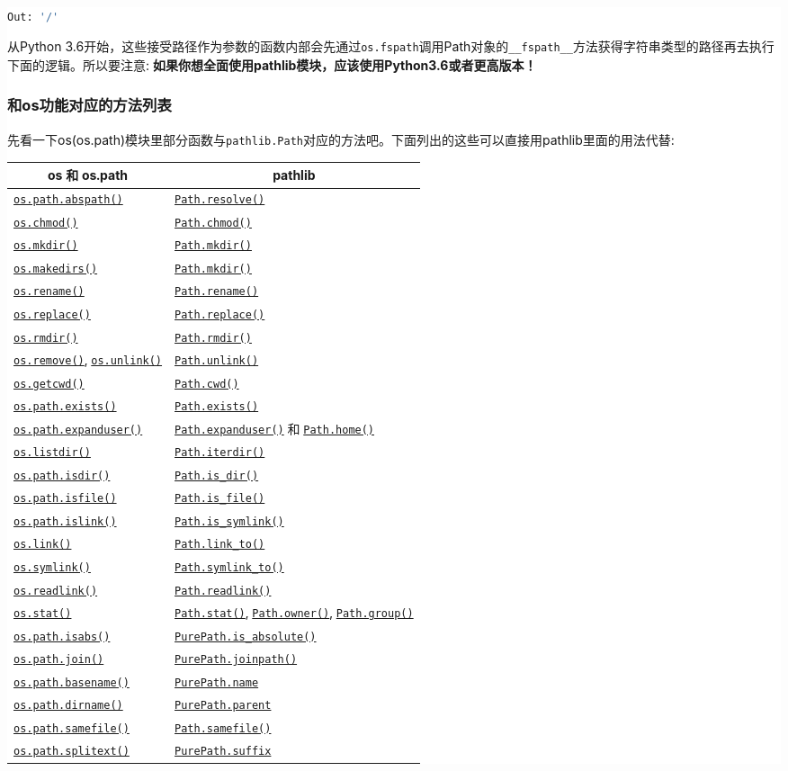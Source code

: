 ```python
Out: '/'
```

从Python 3.6开始，这些接受路径作为参数的函数内部会先通过`os.fspath`调用Path对象的`__fspath__`方法获得字符串类型的路径再去执行下面的逻辑。所以要注意: **如果你想全面使用pathlib模块，应该使用Python3.6或者更高版本！**

### 和os功能对应的方法列表

先看一下os(os.path)模块里部分函数与`pathlib.Path`对应的方法吧。下面列出的这些可以直接用pathlib里面的用法代替:



| os 和 os.path                                                | pathlib                                                      |
| ------------------------------------------------------------ | ------------------------------------------------------------ |
| [`os.path.abspath()`](https://docs.python.org/zh-cn/3.9/library/os.path.html#os.path.abspath) | [`Path.resolve()`](https://docs.python.org/zh-cn/3.9/library/pathlib.html#pathlib.Path.resolve) |
| [`os.chmod()`](https://docs.python.org/zh-cn/3.9/library/os.html#os.chmod) | [`Path.chmod()`](https://docs.python.org/zh-cn/3.9/library/pathlib.html#pathlib.Path.chmod) |
| [`os.mkdir()`](https://docs.python.org/zh-cn/3.9/library/os.html#os.mkdir) | [`Path.mkdir()`](https://docs.python.org/zh-cn/3.9/library/pathlib.html#pathlib.Path.mkdir) |
| [`os.makedirs()`](https://docs.python.org/zh-cn/3.9/library/os.html#os.makedirs) | [`Path.mkdir()`](https://docs.python.org/zh-cn/3.9/library/pathlib.html#pathlib.Path.mkdir) |
| [`os.rename()`](https://docs.python.org/zh-cn/3.9/library/os.html#os.rename) | [`Path.rename()`](https://docs.python.org/zh-cn/3.9/library/pathlib.html#pathlib.Path.rename) |
| [`os.replace()`](https://docs.python.org/zh-cn/3.9/library/os.html#os.replace) | [`Path.replace()`](https://docs.python.org/zh-cn/3.9/library/pathlib.html#pathlib.Path.replace) |
| [`os.rmdir()`](https://docs.python.org/zh-cn/3.9/library/os.html#os.rmdir) | [`Path.rmdir()`](https://docs.python.org/zh-cn/3.9/library/pathlib.html#pathlib.Path.rmdir) |
| [`os.remove()`](https://docs.python.org/zh-cn/3.9/library/os.html#os.remove), [`os.unlink()`](https://docs.python.org/zh-cn/3.9/library/os.html#os.unlink) | [`Path.unlink()`](https://docs.python.org/zh-cn/3.9/library/pathlib.html#pathlib.Path.unlink) |
| [`os.getcwd()`](https://docs.python.org/zh-cn/3.9/library/os.html#os.getcwd) | [`Path.cwd()`](https://docs.python.org/zh-cn/3.9/library/pathlib.html#pathlib.Path.cwd) |
| [`os.path.exists()`](https://docs.python.org/zh-cn/3.9/library/os.path.html#os.path.exists) | [`Path.exists()`](https://docs.python.org/zh-cn/3.9/library/pathlib.html#pathlib.Path.exists) |
| [`os.path.expanduser()`](https://docs.python.org/zh-cn/3.9/library/os.path.html#os.path.expanduser) | [`Path.expanduser()`](https://docs.python.org/zh-cn/3.9/library/pathlib.html#pathlib.Path.expanduser) 和 [`Path.home()`](https://docs.python.org/zh-cn/3.9/library/pathlib.html#pathlib.Path.home) |
| [`os.listdir()`](https://docs.python.org/zh-cn/3.9/library/os.html#os.listdir) | [`Path.iterdir()`](https://docs.python.org/zh-cn/3.9/library/pathlib.html#pathlib.Path.iterdir) |
| [`os.path.isdir()`](https://docs.python.org/zh-cn/3.9/library/os.path.html#os.path.isdir) | [`Path.is_dir()`](https://docs.python.org/zh-cn/3.9/library/pathlib.html#pathlib.Path.is_dir) |
| [`os.path.isfile()`](https://docs.python.org/zh-cn/3.9/library/os.path.html#os.path.isfile) | [`Path.is_file()`](https://docs.python.org/zh-cn/3.9/library/pathlib.html#pathlib.Path.is_file) |
| [`os.path.islink()`](https://docs.python.org/zh-cn/3.9/library/os.path.html#os.path.islink) | [`Path.is_symlink()`](https://docs.python.org/zh-cn/3.9/library/pathlib.html#pathlib.Path.is_symlink) |
| [`os.link()`](https://docs.python.org/zh-cn/3.9/library/os.html#os.link) | [`Path.link_to()`](https://docs.python.org/zh-cn/3.9/library/pathlib.html#pathlib.Path.link_to) |
| [`os.symlink()`](https://docs.python.org/zh-cn/3.9/library/os.html#os.symlink) | [`Path.symlink_to()`](https://docs.python.org/zh-cn/3.9/library/pathlib.html#pathlib.Path.symlink_to) |
| [`os.readlink()`](https://docs.python.org/zh-cn/3.9/library/os.html#os.readlink) | [`Path.readlink()`](https://docs.python.org/zh-cn/3.9/library/pathlib.html#pathlib.Path.readlink) |
| [`os.stat()`](https://docs.python.org/zh-cn/3.9/library/os.html#os.stat) | [`Path.stat()`](https://docs.python.org/zh-cn/3.9/library/pathlib.html#pathlib.Path.stat), [`Path.owner()`](https://docs.python.org/zh-cn/3.9/library/pathlib.html#pathlib.Path.owner), [`Path.group()`](https://docs.python.org/zh-cn/3.9/library/pathlib.html#pathlib.Path.group) |
| [`os.path.isabs()`](https://docs.python.org/zh-cn/3.9/library/os.path.html#os.path.isabs) | [`PurePath.is_absolute()`](https://docs.python.org/zh-cn/3.9/library/pathlib.html#pathlib.PurePath.is_absolute) |
| [`os.path.join()`](https://docs.python.org/zh-cn/3.9/library/os.path.html#os.path.join) | [`PurePath.joinpath()`](https://docs.python.org/zh-cn/3.9/library/pathlib.html#pathlib.PurePath.joinpath) |
| [`os.path.basename()`](https://docs.python.org/zh-cn/3.9/library/os.path.html#os.path.basename) | [`PurePath.name`](https://docs.python.org/zh-cn/3.9/library/pathlib.html#pathlib.PurePath.name) |
| [`os.path.dirname()`](https://docs.python.org/zh-cn/3.9/library/os.path.html#os.path.dirname) | [`PurePath.parent`](https://docs.python.org/zh-cn/3.9/library/pathlib.html#pathlib.PurePath.parent) |
| [`os.path.samefile()`](https://docs.python.org/zh-cn/3.9/library/os.path.html#os.path.samefile) | [`Path.samefile()`](https://docs.python.org/zh-cn/3.9/library/pathlib.html#pathlib.Path.samefile) |
| [`os.path.splitext()`](https://docs.python.org/zh-cn/3.9/library/os.path.html#os.path.splitext) | [`PurePath.suffix`](https://docs.python.org/zh-cn/3.9/library/pathlib.html#pathlib.PurePath.suffix) |
